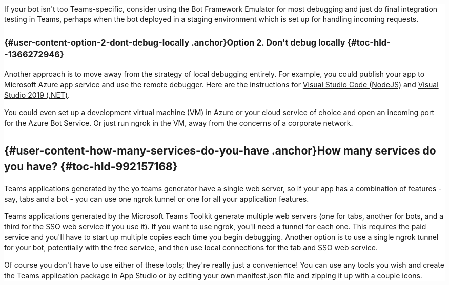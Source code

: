 If your bot isn\'t too Teams-specific, consider using the Bot Framework
Emulator for most debugging and just do final integration testing in
Teams, perhaps when the bot deployed in a staging environment which is
set up for handling incoming requests.

### [](https://github.com/BobGerman/BlogArticles/blob/drafts/What%20is%20ngrok%20and%20do%20I%20need%20it/article.md#option-2-dont-debug-locally){#user-content-option-2-dont-debug-locally .anchor}Option 2. Don\'t debug locally {#toc-hId--1366272946}

Another approach is to move away from the strategy of local debugging
entirely. For example, you could publish your app to Microsoft Azure app
service and use the remote debugger. Here are the instructions
for [Visual Studio Code
(NodeJS)](https://code.visualstudio.com/docs/azure/remote-debugging?WT.mc_id=m365-27674-rogerman) and [Visual
Studio 2019
(.NET)](https://docs.microsoft.com/en-us/visualstudio/azure/vs-azure-tools-debug-cloud-services-virtual-machines?WT.mc_id=m365-27674-rogerman).

You could even set up a development virtual machine (VM) in Azure or
your cloud service of choice and open an incoming port for the Azure Bot
Service. Or just run ngrok in the VM, away from the concerns of a
corporate network.

## [](https://github.com/BobGerman/BlogArticles/blob/drafts/What%20is%20ngrok%20and%20do%20I%20need%20it/article.md#how-many-services-do-you-have){#user-content-how-many-services-do-you-have .anchor}How many services do you have? {#toc-hId-992157168}

Teams applications generated by the [yo
teams](https://docs.microsoft.com/en-us/microsoftteams/platform/tutorials/get-started-yeoman?WT.mc_id=m365-27674-rogerman) generator
have a single web server, so if your app has a combination of features -
say, tabs and a bot - you can use one ngrok tunnel or one for all your
application features.

Teams applications generated by the [Microsoft Teams
Toolkit](https://docs.microsoft.com/en-us/microsoftteams/platform/toolkit/visual-studio-code-overview?WT.mc_id=m365-27674-rogerman) generate
multiple web servers (one for tabs, another for bots, and a third for
the SSO web service if you use it). If you want to use ngrok, you\'ll
need a tunnel for each one. This requires the paid service and you\'ll
have to start up multiple copies each time you begin debugging. Another
option is to use a single ngrok tunnel for your bot, potentially with
the free service, and then use local connections for the tab and SSO web
service.

Of course you don\'t have to use either of these tools; they\'re really
just a convenience! You can use any tools you wish and create the Teams
application package in [App
Studio](https://docs.microsoft.com/en-us/microsoftteams/platform/concepts/build-and-test/app-studio-overview?WT.mc_id=m365-27674-rogerman) or
by editing your
own [manifest.json](https://docs.microsoft.com/en-us/microsoftteams/platform/resources/schema/manifest-schema?WT.mc_id=m365-27674-rogerman) file
and zipping it up with a couple icons.
